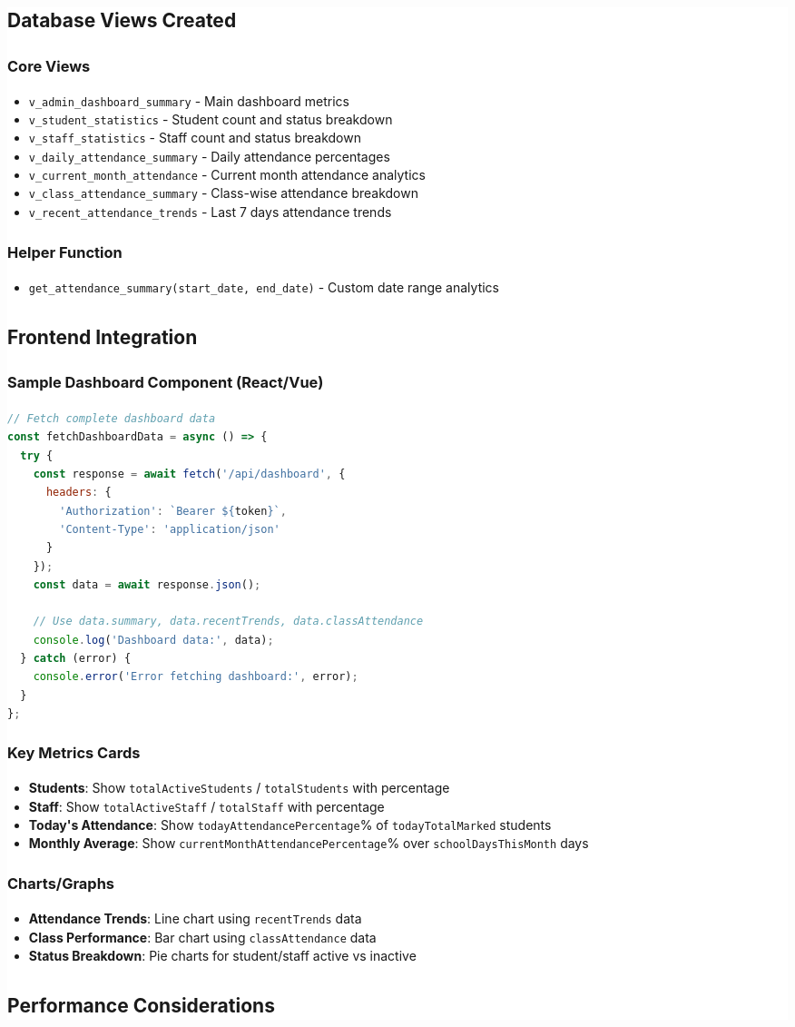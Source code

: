## Database Views Created

### Core Views
- `v_admin_dashboard_summary` - Main dashboard metrics
- `v_student_statistics` - Student count and status breakdown  
- `v_staff_statistics` - Staff count and status breakdown
- `v_daily_attendance_summary` - Daily attendance percentages
- `v_current_month_attendance` - Current month attendance analytics
- `v_class_attendance_summary` - Class-wise attendance breakdown
- `v_recent_attendance_trends` - Last 7 days attendance trends

### Helper Function
- `get_attendance_summary(start_date, end_date)` - Custom date range analytics

## Frontend Integration

### Sample Dashboard Component (React/Vue)
```javascript
// Fetch complete dashboard data
const fetchDashboardData = async () => {
  try {
    const response = await fetch('/api/dashboard', {
      headers: {
        'Authorization': `Bearer ${token}`,
        'Content-Type': 'application/json'
      }
    });
    const data = await response.json();
    
    // Use data.summary, data.recentTrends, data.classAttendance
    console.log('Dashboard data:', data);
  } catch (error) {
    console.error('Error fetching dashboard:', error);
  }
};
```

### Key Metrics Cards
- **Students**: Show `totalActiveStudents` / `totalStudents` with percentage
- **Staff**: Show `totalActiveStaff` / `totalStaff` with percentage  
- **Today's Attendance**: Show `todayAttendancePercentage`% of `todayTotalMarked` students
- **Monthly Average**: Show `currentMonthAttendancePercentage`% over `schoolDaysThisMonth` days

### Charts/Graphs
- **Attendance Trends**: Line chart using `recentTrends` data
- **Class Performance**: Bar chart using `classAttendance` data
- **Status Breakdown**: Pie charts for student/staff active vs inactive

## Performance Considerations
